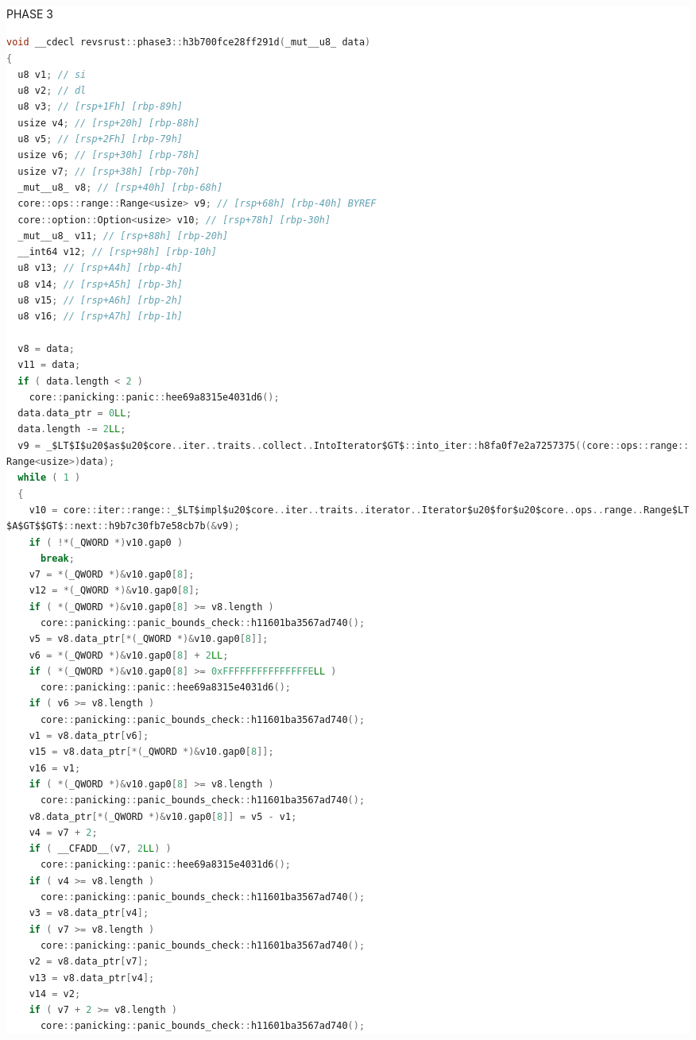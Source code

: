 PHASE 3
```C
void __cdecl revsrust::phase3::h3b700fce28ff291d(_mut__u8_ data)
{
  u8 v1; // si
  u8 v2; // dl
  u8 v3; // [rsp+1Fh] [rbp-89h]
  usize v4; // [rsp+20h] [rbp-88h]
  u8 v5; // [rsp+2Fh] [rbp-79h]
  usize v6; // [rsp+30h] [rbp-78h]
  usize v7; // [rsp+38h] [rbp-70h]
  _mut__u8_ v8; // [rsp+40h] [rbp-68h]
  core::ops::range::Range<usize> v9; // [rsp+68h] [rbp-40h] BYREF
  core::option::Option<usize> v10; // [rsp+78h] [rbp-30h]
  _mut__u8_ v11; // [rsp+88h] [rbp-20h]
  __int64 v12; // [rsp+98h] [rbp-10h]
  u8 v13; // [rsp+A4h] [rbp-4h]
  u8 v14; // [rsp+A5h] [rbp-3h]
  u8 v15; // [rsp+A6h] [rbp-2h]
  u8 v16; // [rsp+A7h] [rbp-1h]

  v8 = data;
  v11 = data;
  if ( data.length < 2 )
    core::panicking::panic::hee69a8315e4031d6();
  data.data_ptr = 0LL;
  data.length -= 2LL;
  v9 = _$LT$I$u20$as$u20$core..iter..traits..collect..IntoIterator$GT$::into_iter::h8fa0f7e2a7257375((core::ops::range::Range<usize>)data);
  while ( 1 )
  {
    v10 = core::iter::range::_$LT$impl$u20$core..iter..traits..iterator..Iterator$u20$for$u20$core..ops..range..Range$LT$A$GT$$GT$::next::h9b7c30fb7e58cb7b(&v9);
    if ( !*(_QWORD *)v10.gap0 )
      break;
    v7 = *(_QWORD *)&v10.gap0[8];
    v12 = *(_QWORD *)&v10.gap0[8];
    if ( *(_QWORD *)&v10.gap0[8] >= v8.length )
      core::panicking::panic_bounds_check::h11601ba3567ad740();
    v5 = v8.data_ptr[*(_QWORD *)&v10.gap0[8]];
    v6 = *(_QWORD *)&v10.gap0[8] + 2LL;
    if ( *(_QWORD *)&v10.gap0[8] >= 0xFFFFFFFFFFFFFFFELL )
      core::panicking::panic::hee69a8315e4031d6();
    if ( v6 >= v8.length )
      core::panicking::panic_bounds_check::h11601ba3567ad740();
    v1 = v8.data_ptr[v6];
    v15 = v8.data_ptr[*(_QWORD *)&v10.gap0[8]];
    v16 = v1;
    if ( *(_QWORD *)&v10.gap0[8] >= v8.length )
      core::panicking::panic_bounds_check::h11601ba3567ad740();
    v8.data_ptr[*(_QWORD *)&v10.gap0[8]] = v5 - v1;
    v4 = v7 + 2;
    if ( __CFADD__(v7, 2LL) )
      core::panicking::panic::hee69a8315e4031d6();
    if ( v4 >= v8.length )
      core::panicking::panic_bounds_check::h11601ba3567ad740();
    v3 = v8.data_ptr[v4];
    if ( v7 >= v8.length )
      core::panicking::panic_bounds_check::h11601ba3567ad740();
    v2 = v8.data_ptr[v7];
    v13 = v8.data_ptr[v4];
    v14 = v2;
    if ( v7 + 2 >= v8.length )
      core::panicking::panic_bounds_check::h11601ba3567ad740();
```